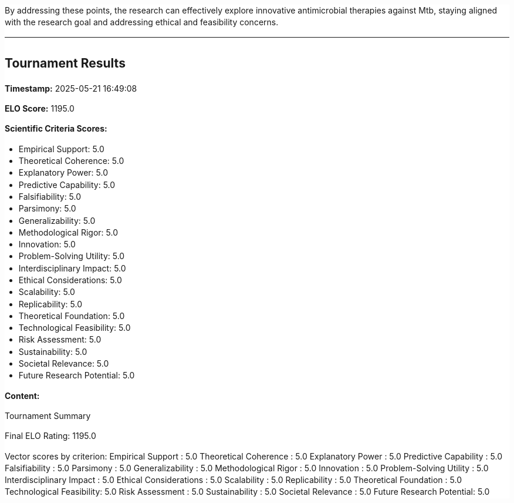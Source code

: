 By addressing these points, the research can effectively explore innovative antimicrobial therapies against Mtb, staying aligned with the research goal and addressing ethical and feasibility concerns.

---

## Tournament Results

**Timestamp:** 2025-05-21 16:49:08

**ELO Score:** 1195.0

**Scientific Criteria Scores:**

- Empirical Support: 5.0
- Theoretical Coherence: 5.0
- Explanatory Power: 5.0
- Predictive Capability: 5.0
- Falsifiability: 5.0
- Parsimony: 5.0
- Generalizability: 5.0
- Methodological Rigor: 5.0
- Innovation: 5.0
- Problem-Solving Utility: 5.0
- Interdisciplinary Impact: 5.0
- Ethical Considerations: 5.0
- Scalability: 5.0
- Replicability: 5.0
- Theoretical Foundation: 5.0
- Technological Feasibility: 5.0
- Risk Assessment: 5.0
- Sustainability: 5.0
- Societal Relevance: 5.0
- Future Research Potential: 5.0

**Content:**

Tournament Summary

Final ELO Rating: 1195.0

Vector scores by criterion:
Empirical Support        : 5.0
Theoretical Coherence    : 5.0
Explanatory Power        : 5.0
Predictive Capability    : 5.0
Falsifiability           : 5.0
Parsimony                : 5.0
Generalizability         : 5.0
Methodological Rigor     : 5.0
Innovation               : 5.0
Problem-Solving Utility  : 5.0
Interdisciplinary Impact : 5.0
Ethical Considerations   : 5.0
Scalability              : 5.0
Replicability            : 5.0
Theoretical Foundation   : 5.0
Technological Feasibility: 5.0
Risk Assessment          : 5.0
Sustainability           : 5.0
Societal Relevance       : 5.0
Future Research Potential: 5.0
